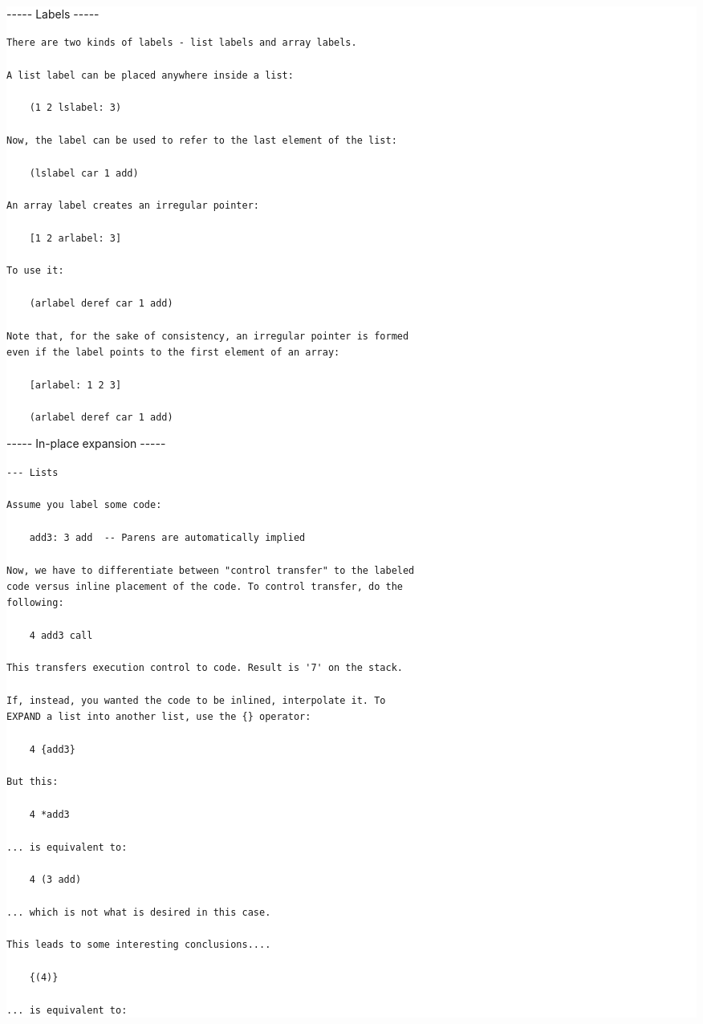 
----- Labels -----

    There are two kinds of labels - list labels and array labels.

    A list label can be placed anywhere inside a list:

        (1 2 lslabel: 3)

    Now, the label can be used to refer to the last element of the list:

        (lslabel car 1 add)

    An array label creates an irregular pointer:

        [1 2 arlabel: 3]

    To use it:

        (arlabel deref car 1 add)

    Note that, for the sake of consistency, an irregular pointer is formed
    even if the label points to the first element of an array:

        [arlabel: 1 2 3]

        (arlabel deref car 1 add)

----- In-place expansion -----

    --- Lists

    Assume you label some code:

        add3: 3 add  -- Parens are automatically implied

    Now, we have to differentiate between "control transfer" to the labeled
    code versus inline placement of the code. To control transfer, do the
    following:

        4 add3 call

    This transfers execution control to code. Result is '7' on the stack.

    If, instead, you wanted the code to be inlined, interpolate it. To 
    EXPAND a list into another list, use the {} operator:

        4 {add3}

    But this:

        4 *add3

    ... is equivalent to:

        4 (3 add)

    ... which is not what is desired in this case.

    This leads to some interesting conclusions.... 

        {(4)} 

    ... is equivalent to:
